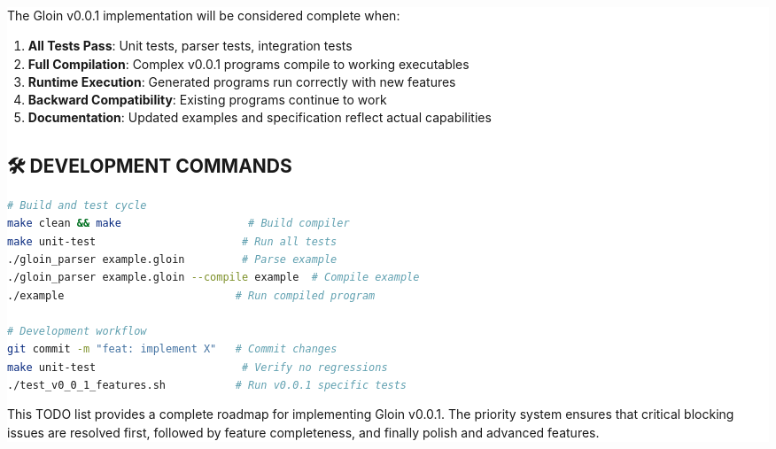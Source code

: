 The Gloin v0.0.1 implementation will be considered complete when:

1. **All Tests Pass**: Unit tests, parser tests, integration tests
2. **Full Compilation**: Complex v0.0.1 programs compile to working executables  
3. **Runtime Execution**: Generated programs run correctly with new features
4. **Backward Compatibility**: Existing programs continue to work
5. **Documentation**: Updated examples and specification reflect actual capabilities

## 🛠️ DEVELOPMENT COMMANDS

```bash
# Build and test cycle
make clean && make                    # Build compiler
make unit-test                       # Run all tests
./gloin_parser example.gloin         # Parse example
./gloin_parser example.gloin --compile example  # Compile example
./example                           # Run compiled program

# Development workflow
git commit -m "feat: implement X"   # Commit changes
make unit-test                       # Verify no regressions
./test_v0_0_1_features.sh           # Run v0.0.1 specific tests
```

This TODO list provides a complete roadmap for implementing Gloin v0.0.1. The priority system ensures that critical blocking issues are resolved first, followed by feature completeness, and finally polish and advanced features.